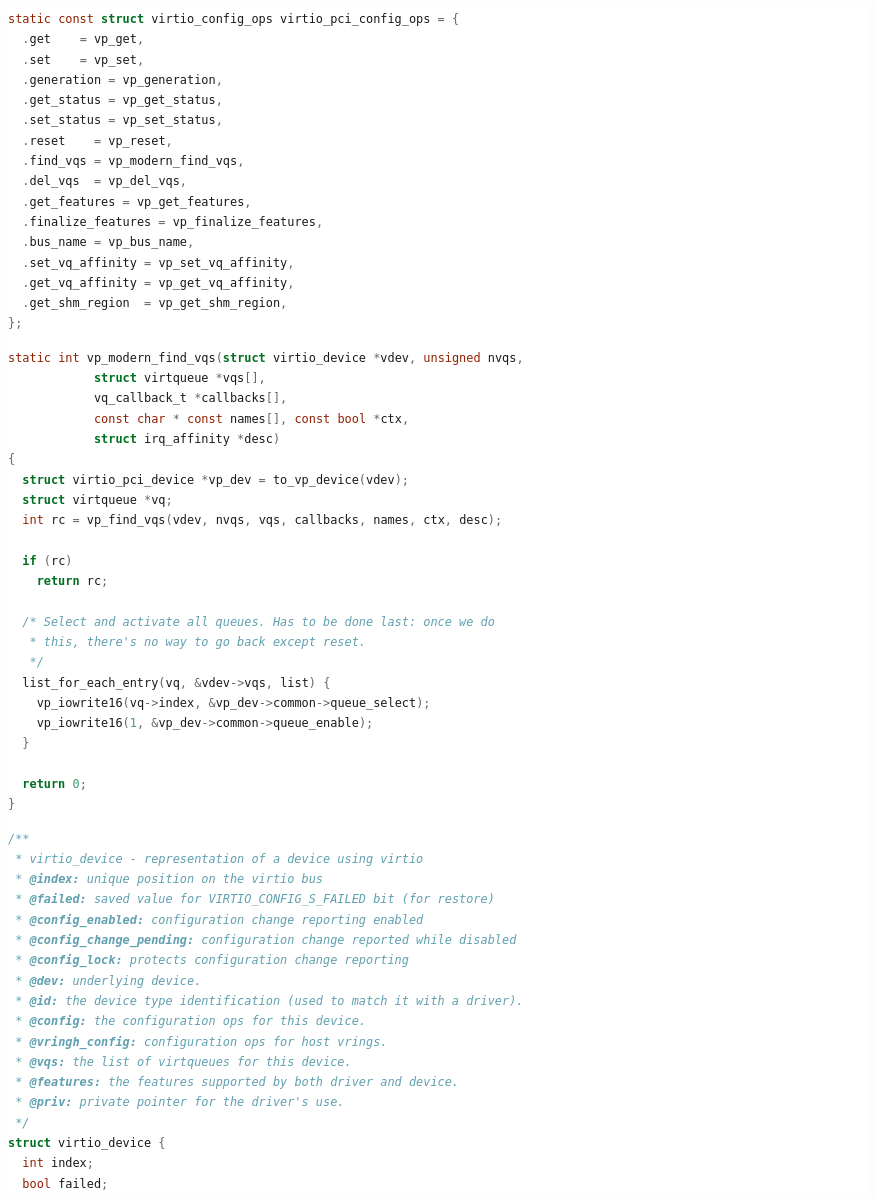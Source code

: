 ```c
static const struct virtio_config_ops virtio_pci_config_ops = {
  .get    = vp_get,
  .set    = vp_set,
  .generation = vp_generation,
  .get_status = vp_get_status,
  .set_status = vp_set_status,
  .reset    = vp_reset,
  .find_vqs = vp_modern_find_vqs,
  .del_vqs  = vp_del_vqs,
  .get_features = vp_get_features,
  .finalize_features = vp_finalize_features,
  .bus_name = vp_bus_name,
  .set_vq_affinity = vp_set_vq_affinity,
  .get_vq_affinity = vp_get_vq_affinity,
  .get_shm_region  = vp_get_shm_region,
};
```

```c
static int vp_modern_find_vqs(struct virtio_device *vdev, unsigned nvqs,
            struct virtqueue *vqs[],
            vq_callback_t *callbacks[],
            const char * const names[], const bool *ctx,
            struct irq_affinity *desc)
{
  struct virtio_pci_device *vp_dev = to_vp_device(vdev);
  struct virtqueue *vq;
  int rc = vp_find_vqs(vdev, nvqs, vqs, callbacks, names, ctx, desc);

  if (rc)
    return rc;

  /* Select and activate all queues. Has to be done last: once we do
   * this, there's no way to go back except reset.
   */
  list_for_each_entry(vq, &vdev->vqs, list) {
    vp_iowrite16(vq->index, &vp_dev->common->queue_select);
    vp_iowrite16(1, &vp_dev->common->queue_enable);
  }

  return 0;
}
```



```c
/**
 * virtio_device - representation of a device using virtio
 * @index: unique position on the virtio bus
 * @failed: saved value for VIRTIO_CONFIG_S_FAILED bit (for restore)
 * @config_enabled: configuration change reporting enabled
 * @config_change_pending: configuration change reported while disabled
 * @config_lock: protects configuration change reporting
 * @dev: underlying device.
 * @id: the device type identification (used to match it with a driver).
 * @config: the configuration ops for this device.
 * @vringh_config: configuration ops for host vrings.
 * @vqs: the list of virtqueues for this device.
 * @features: the features supported by both driver and device.
 * @priv: private pointer for the driver's use.
 */
struct virtio_device {
  int index;
  bool failed;
```